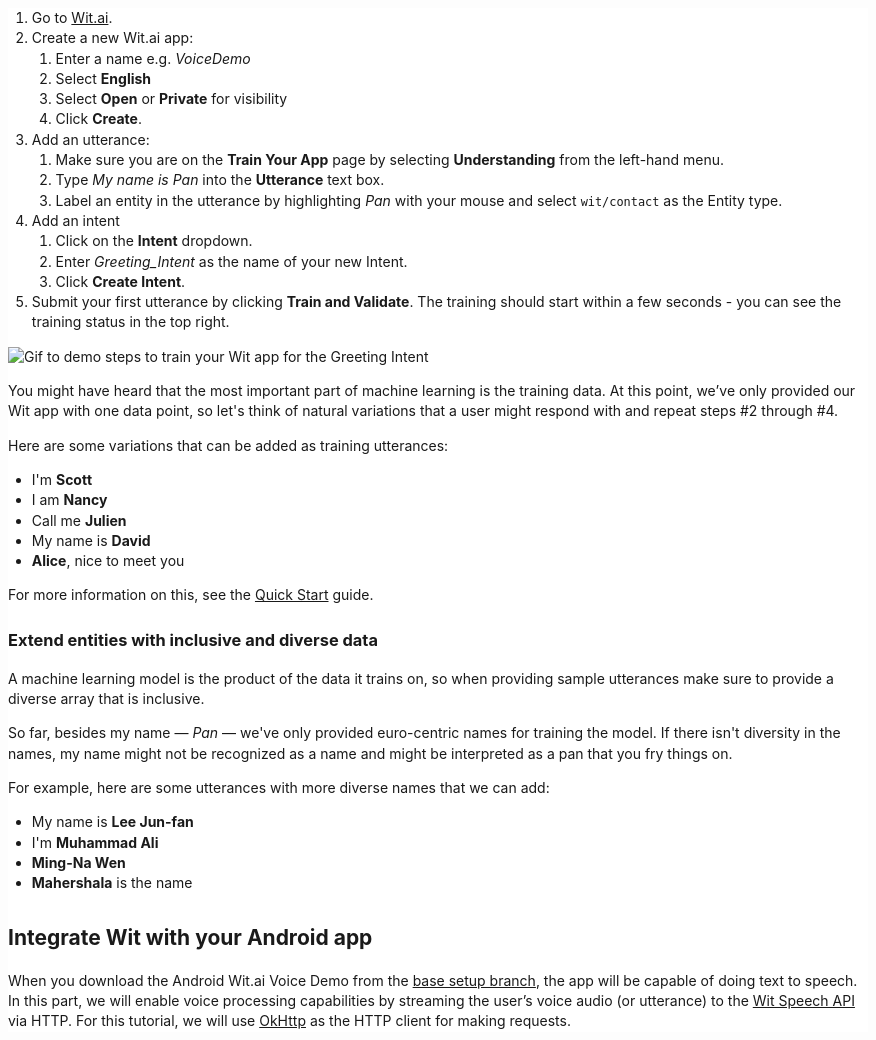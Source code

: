 1. Go to [Wit.ai](https://wit.ai/).
2. Create a new Wit.ai app:
    1. Enter a name e.g. _VoiceDemo_
    2. Select **English**
    3. Select **Open** or **Private** for visibility
    4. Click **Create**.
3. Add an utterance:
    1. Make sure you are on the **Train Your App** page by selecting **Understanding** from the left-hand menu.
    1. Type _My name is Pan_ into the **Utterance** text box.
    2. Label an entity in the utterance by highlighting _Pan_ with your mouse and select `wit/contact` as the Entity type.
4. Add an intent
    1. Click on the **Intent** dropdown.
    2. Enter _Greeting_Intent_ as the name of your new Intent.
    3. Click **Create Intent**.
5. Submit your first utterance by clicking **Train and Validate**. The training should start within a few seconds - you can see the training status in the top right.

![Gif to demo steps to train your Wit app for the Greeting Intent](https://github.com/wit-ai/android-voice-demo/blob/master/wit-training-greeting-intent.gif)

You might have heard that the most important part of machine learning is the training data. At this point, we’ve only provided our Wit app with one data point, so let's think of natural variations that a user might respond with and repeat steps #2 through #4.

Here are some variations that can be added as training utterances:

*   I'm **Scott**
*   I am **Nancy**
*   Call me **Julien**
*   My name is **David**
*   **Alice**, nice to meet you

For more information on this, see the [Quick Start](https://wit.ai/docs/quickstart) guide.


### Extend entities with inclusive and diverse data

A machine learning model is the product of the data it trains on, so when providing sample utterances make sure to provide a diverse array that is inclusive.

So far, besides my name — _Pan_ — we've only provided euro-centric names for training the model. If there isn't diversity in the names, my name might not be recognized as a name and might be interpreted as a pan that you fry things on.

For example, here are some utterances with more diverse names that we can add:

*   My name is **Lee Jun-fan**
*   I'm **Muhammad Ali**
*   **Ming-Na Wen**
*   **Mahershala** is the name

## Integrate Wit with your Android app

When you download the Android Wit.ai Voice Demo from the [base setup branch](https://github.com/wit-ai/android-voice-demo/tree/base-setup), the app will be capable of doing text to speech. In this part, we will enable voice processing capabilities by streaming the user’s voice audio (or utterance) to the [Wit Speech API](https://wit.ai/docs/http/20200513#post__speech_link) via HTTP. For this tutorial, we will use [OkHttp](https://square.github.io/okhttp/) as the HTTP client for making requests.
